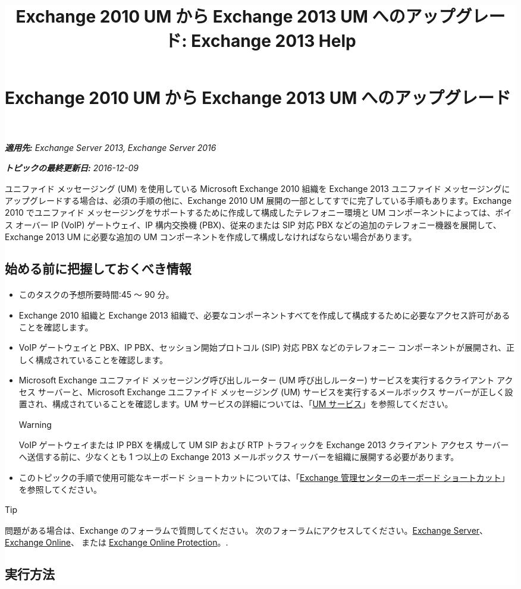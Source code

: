 ﻿---
title: 'Exchange 2010 UM から Exchange 2013 UM へのアップグレード: Exchange 2013 Help'
TOCTitle: Exchange 2010 UM から Exchange 2013 UM へのアップグレード
ms:assetid: 01aa5dab-689b-4738-afab-0d2f11a60b39
ms:mtpsurl: https://technet.microsoft.com/ja-jp/library/Dn169226(v=EXCHG.150)
ms:contentKeyID: 54652959
ms.date: 04/24/2018
mtps_version: v=EXCHG.150
ms.translationtype: HT
---

# Exchange 2010 UM から Exchange 2013 UM へのアップグレード

 

_**適用先:** Exchange Server 2013, Exchange Server 2016_

_**トピックの最終更新日:** 2016-12-09_

ユニファイド メッセージング (UM) を使用している Microsoft Exchange 2010 組織を Exchange 2013 ユニファイド メッセージングにアップグレードする場合は、必須の手順の他に、Exchange 2010 UM 展開の一部としてすでに完了している手順もあります。Exchange 2010 でユニファイド メッセージングをサポートするために作成して構成したテレフォニー環境と UM コンポーネントによっては、ボイス オーバー IP (VoIP) ゲートウェイ、IP 構内交換機 (PBX)、従来のまたは SIP 対応 PBX などの追加のテレフォニー機器を展開して、Exchange 2013 UM に必要な追加の UM コンポーネントを作成して構成しなければならない場合があります。

## 始める前に把握しておくべき情報

  - このタスクの予想所要時間:45 ～ 90 分。

  - Exchange 2010 組織と Exchange 2013 組織で、必要なコンポーネントすべてを作成して構成するために必要なアクセス許可があることを確認します。

  - VoIP ゲートウェイと PBX、IP PBX、セッション開始プロトコル (SIP) 対応 PBX などのテレフォニー コンポーネントが展開され、正しく構成されていることを確認します。

  - Microsoft Exchange ユニファイド メッセージング呼び出しルーター (UM 呼び出しルーター) サービスを実行するクライアント アクセス サーバーと、Microsoft Exchange ユニファイド メッセージング (UM) サービスを実行するメールボックス サーバーが正しく設置され、構成されていることを確認します。UM サービスの詳細については、「[UM サービス](um-services-exchange-2013-help.md)」を参照してください。
    

    > [!WARNING]
    > VoIP ゲートウェイまたは IP PBX を構成して UM SIP および RTP トラフィックを Exchange 2013 クライアント アクセス サーバーへ送信する前に、少なくとも 1 つ以上の Exchange 2013 メールボックス サーバーを組織に展開する必要があります。



  - このトピックの手順で使用可能なキーボード ショートカットについては、「[Exchange 管理センターのキーボード ショートカット](keyboard-shortcuts-in-the-exchange-admin-center-exchange-online-protection-help.md)」を参照してください。


> [!TIP]
> 問題がある場合は、Exchange のフォーラムで質問してください。 次のフォーラムにアクセスしてください。<A href="https://go.microsoft.com/fwlink/p/?linkid=60612">Exchange Server</A>、 <A href="https://go.microsoft.com/fwlink/p/?linkid=267542">Exchange Online</A>、 または <A href="https://go.microsoft.com/fwlink/p/?linkid=285351">Exchange Online Protection</A>。.



## 実行方法
